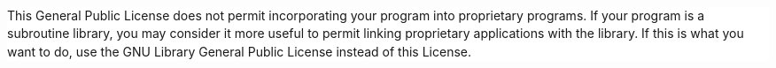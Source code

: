 This General Public License does not permit incorporating your program
into proprietary programs. If your program is a subroutine library,
you may consider it more useful to permit linking proprietary
applications with the library. If this is what you want to do, use the
GNU Library General Public License instead of this License.
</code>
